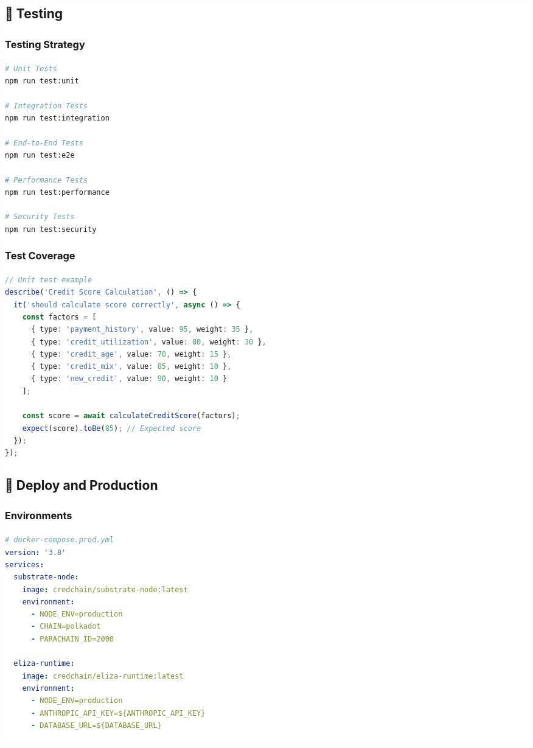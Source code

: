 ## 🧪 Testing

### Testing Strategy

```bash
# Unit Tests
npm run test:unit

# Integration Tests
npm run test:integration

# End-to-End Tests
npm run test:e2e

# Performance Tests
npm run test:performance

# Security Tests
npm run test:security
```

### Test Coverage

```typescript
// Unit test example
describe('Credit Score Calculation', () => {
  it('should calculate score correctly', async () => {
    const factors = [
      { type: 'payment_history', value: 95, weight: 35 },
      { type: 'credit_utilization', value: 80, weight: 30 },
      { type: 'credit_age', value: 70, weight: 15 },
      { type: 'credit_mix', value: 85, weight: 10 },
      { type: 'new_credit', value: 90, weight: 10 }
    ];
    
    const score = await calculateCreditScore(factors);
    expect(score).toBe(85); // Expected score
  });
});
```

## 🚀 Deploy and Production

### Environments

```yaml
# docker-compose.prod.yml
version: '3.8'
services:
  substrate-node:
    image: credchain/substrate-node:latest
    environment:
      - NODE_ENV=production
      - CHAIN=polkadot
      - PARACHAIN_ID=2000
    
  eliza-runtime:
    image: credchain/eliza-runtime:latest
    environment:
      - NODE_ENV=production
      - ANTHROPIC_API_KEY=${ANTHROPIC_API_KEY}
      - DATABASE_URL=${DATABASE_URL}
    
```